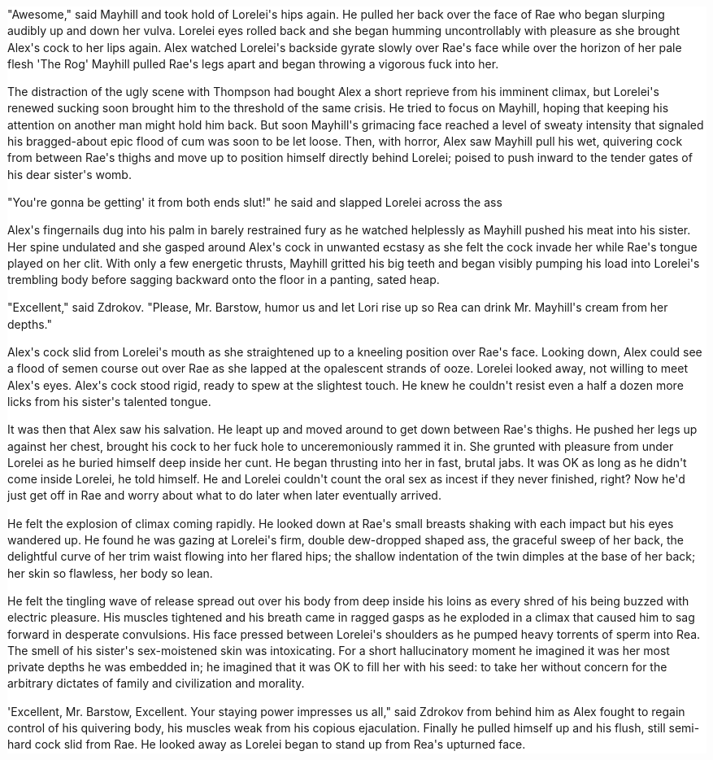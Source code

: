 "Awesome," said Mayhill and took hold of Lorelei's hips again. He pulled her back over the face of Rae who began slurping audibly up and down her vulva. Lorelei eyes rolled back and she began humming uncontrollably with pleasure as she brought Alex's cock to her lips again. Alex watched Lorelei's backside gyrate slowly over Rae's face while over the horizon of her pale flesh 'The Rog' Mayhill pulled Rae's legs apart and began throwing a vigorous fuck into her. 

The distraction of the ugly scene with Thompson had bought Alex a short reprieve from his imminent climax, but Lorelei's renewed sucking soon brought him to the threshold of the same crisis. He tried to focus on Mayhill, hoping that keeping his attention on another man might hold him back. But soon Mayhill's grimacing face reached a level of sweaty intensity that signaled his bragged-about epic flood of cum was soon to be let loose. Then, with horror, Alex saw Mayhill pull his wet, quivering cock from between Rae's thighs and move up to position himself directly behind Lorelei; poised to push inward to the tender gates of his dear sister's womb. 

"You're gonna be getting' it from both ends slut!" he said and slapped Lorelei across the ass 

Alex's fingernails dug into his palm in barely restrained fury as he watched helplessly as Mayhill pushed his meat into his sister. Her spine undulated and she gasped around Alex's cock in unwanted ecstasy as she felt the cock invade her while Rae's tongue played on her clit. With only a few energetic thrusts, Mayhill gritted his big teeth and began visibly pumping his load into Lorelei's trembling body before sagging backward onto the floor in a panting, sated heap. 

"Excellent," said Zdrokov. "Please, Mr. Barstow, humor us and let Lori rise up so Rea can drink Mr. Mayhill's cream from her depths." 

Alex's cock slid from Lorelei's mouth as she straightened up to a kneeling position over Rae's face. Looking down, Alex could see a flood of semen course out over Rae as she lapped at the opalescent strands of ooze. Lorelei looked away, not willing to meet Alex's eyes. Alex's cock stood rigid, ready to spew at the slightest touch. He knew he couldn't resist even a half a dozen more licks from his sister's talented tongue. 

It was then that Alex saw his salvation. He leapt up and moved around to get down between Rae's thighs. He pushed her legs up against her chest, brought his cock to her fuck hole to unceremoniously rammed it in. She grunted with pleasure from under Lorelei as he buried himself deep inside her cunt. He began thrusting into her in fast, brutal jabs. It was OK as long as he didn't come inside Lorelei, he told himself. He and Lorelei couldn't count the oral sex as incest if they never finished, right? Now he'd just get off in Rae and worry about what to do later when later eventually arrived. 

He felt the explosion of climax coming rapidly. He looked down at Rae's small breasts shaking with each impact but his eyes wandered up. He found he was gazing at Lorelei's firm, double dew-dropped shaped ass, the graceful sweep of her back, the delightful curve of her trim waist flowing into her flared hips; the shallow indentation of the twin dimples at the base of her back; her skin so flawless, her body so lean. 

He felt the tingling wave of release spread out over his body from deep inside his loins as every shred of his being buzzed with electric pleasure. His muscles tightened and his breath came in ragged gasps as he exploded in a climax that caused him to sag forward in desperate convulsions. His face pressed between Lorelei's shoulders as he pumped heavy torrents of sperm into Rea. The smell of his sister's sex-moistened skin was intoxicating. For a short hallucinatory moment he imagined it was her most private depths he was embedded in; he imagined that it was OK to fill her with his seed: to take her without concern for the arbitrary dictates of family and civilization and morality. 

'Excellent, Mr. Barstow, Excellent. Your staying power impresses us all," said Zdrokov from behind him as Alex fought to regain control of his quivering body, his muscles weak from his copious ejaculation. Finally he pulled himself up and his flush, still semi-hard cock slid from Rae. He looked away as Lorelei began to stand up from Rea's upturned face. 
